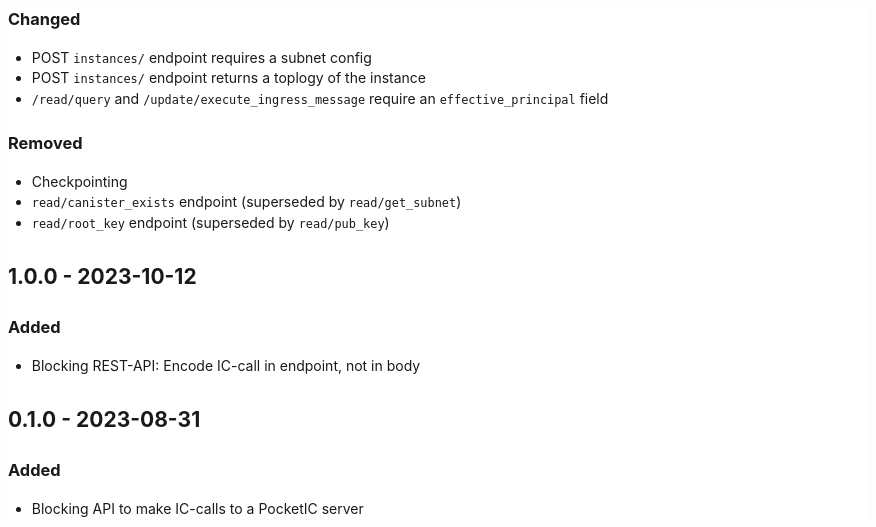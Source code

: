 ### Changed
- POST `instances/` endpoint requires a subnet config 
- POST `instances/` endpoint returns a toplogy of the instance
- `/read/query` and `/update/execute_ingress_message` require an `effective_principal` field

### Removed
- Checkpointing
- `read/canister_exists` endpoint (superseded by `read/get_subnet`)
- `read/root_key` endpoint (superseded by `read/pub_key`)



## 1.0.0 - 2023-10-12

### Added
- Blocking REST-API: Encode IC-call in endpoint, not in body



## 0.1.0 - 2023-08-31

### Added
- Blocking API to make IC-calls to a PocketIC server
